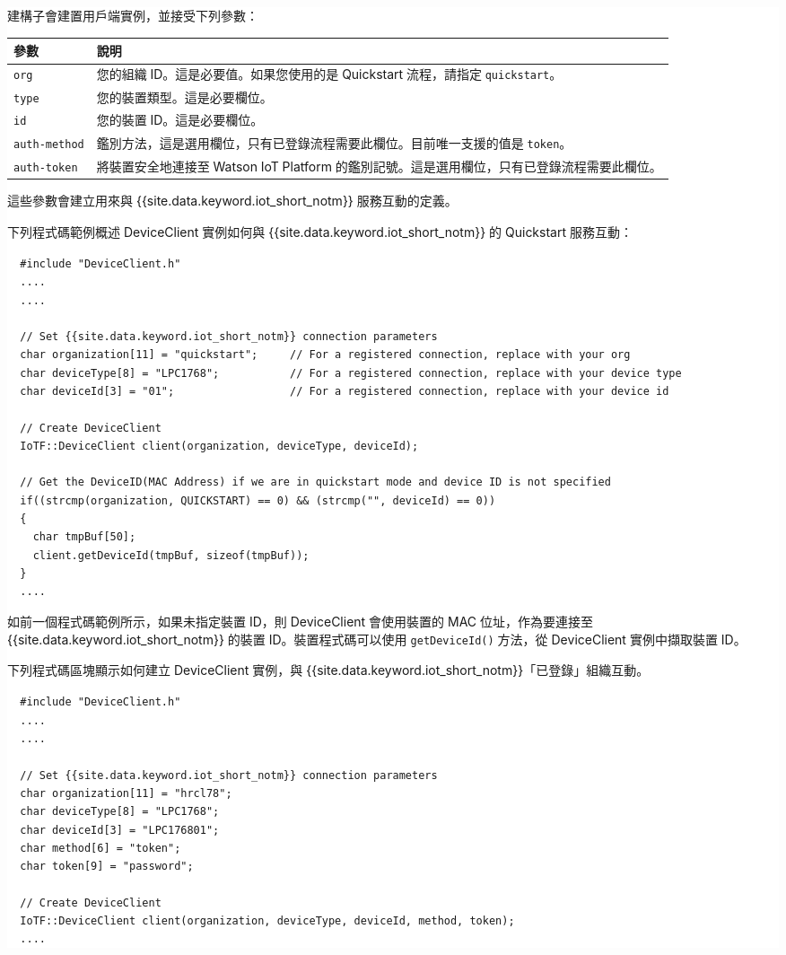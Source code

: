 建構子會建置用戶端實例，並接受下列參數：

|參數 |說明 |
|:---|:---|
|`org` |您的組織 ID。這是必要值。如果您使用的是 Quickstart 流程，請指定 `quickstart`。|
|`type`   |您的裝置類型。這是必要欄位。|
|`id`   |您的裝置 ID。這是必要欄位。|
|`auth-method`   |鑑別方法，這是選用欄位，只有已登錄流程需要此欄位。目前唯一支援的值是 `token`。|
|`auth-token`   |將裝置安全地連接至 Watson IoT Platform 的鑑別記號。這是選用欄位，只有已登錄流程需要此欄位。|

這些參數會建立用來與 {{site.data.keyword.iot_short_notm}} 服務互動的定義。

下列程式碼範例概述 DeviceClient 實例如何與 {{site.data.keyword.iot_short_notm}} 的 Quickstart 服務互動：

```
  #include "DeviceClient.h"
  ....
  ....

  // Set {{site.data.keyword.iot_short_notm}} connection parameters
  char organization[11] = "quickstart";     // For a registered connection, replace with your org
  char deviceType[8] = "LPC1768";           // For a registered connection, replace with your device type
  char deviceId[3] = "01";                  // For a registered connection, replace with your device id

  // Create DeviceClient
  IoTF::DeviceClient client(organization, deviceType, deviceId);

  // Get the DeviceID(MAC Address) if we are in quickstart mode and device ID is not specified
  if((strcmp(organization, QUICKSTART) == 0) && (strcmp("", deviceId) == 0))
  {
  	char tmpBuf[50];
  	client.getDeviceId(tmpBuf, sizeof(tmpBuf));
  }
  ....
```

如前一個程式碼範例所示，如果未指定裝置 ID，則 DeviceClient 會使用裝置的 MAC 位址，作為要連接至 {{site.data.keyword.iot_short_notm}} 的裝置 ID。裝置程式碼可以使用 `getDeviceId()` 方法，從 DeviceClient 實例中擷取裝置 ID。

下列程式碼區塊顯示如何建立 DeviceClient 實例，與 {{site.data.keyword.iot_short_notm}}「已登錄」組織互動。

```
  #include "DeviceClient.h"
  ....
  ....

  // Set {{site.data.keyword.iot_short_notm}} connection parameters
  char organization[11] = "hrcl78";
  char deviceType[8] = "LPC1768";
  char deviceId[3] = "LPC176801";
  char method[6] = "token";
  char token[9] = "password";

  // Create DeviceClient
  IoTF::DeviceClient client(organization, deviceType, deviceId, method, token);
  ....
```
